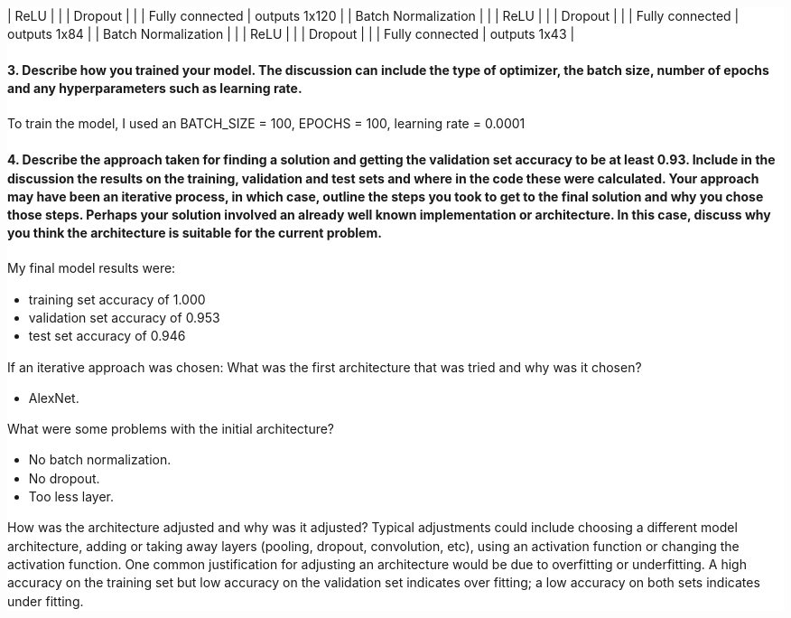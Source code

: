 | ReLU					|												|
| Dropout				|												|
| Fully connected		| outputs 1x120									|
| Batch Normalization	| 												|
| ReLU					|												|
| Dropout				|												|
| Fully connected		| outputs 1x84									|
| Batch Normalization	| 												|
| ReLU					|												|
| Dropout				|												|
| Fully connected		| outputs 1x43									|

#### 3. Describe how you trained your model. The discussion can include the type of optimizer, the batch size, number of epochs and any hyperparameters such as learning rate.

To train the model, I used an BATCH_SIZE = 100, EPOCHS = 100, learning rate = 0.0001

#### 4. Describe the approach taken for finding a solution and getting the validation set accuracy to be at least 0.93. Include in the discussion the results on the training, validation and test sets and where in the code these were calculated. Your approach may have been an iterative process, in which case, outline the steps you took to get to the final solution and why you chose those steps. Perhaps your solution involved an already well known implementation or architecture. In this case, discuss why you think the architecture is suitable for the current problem.

My final model results were:
* training set accuracy of 1.000
* validation set accuracy of 0.953 
* test set accuracy of 0.946

If an iterative approach was chosen:
What was the first architecture that was tried and why was it chosen?
* AlexNet.

What were some problems with the initial architecture?
* No batch normalization.
* No dropout.
* Too less layer.

How was the architecture adjusted and why was it adjusted? Typical adjustments could include choosing a different model architecture, adding or taking away layers (pooling, dropout, convolution, etc), using an activation function or changing the activation function. One common justification for adjusting an architecture would be due to overfitting or underfitting. A high accuracy on the training set but low accuracy on the validation set indicates over fitting; a low accuracy on both sets indicates under fitting.
